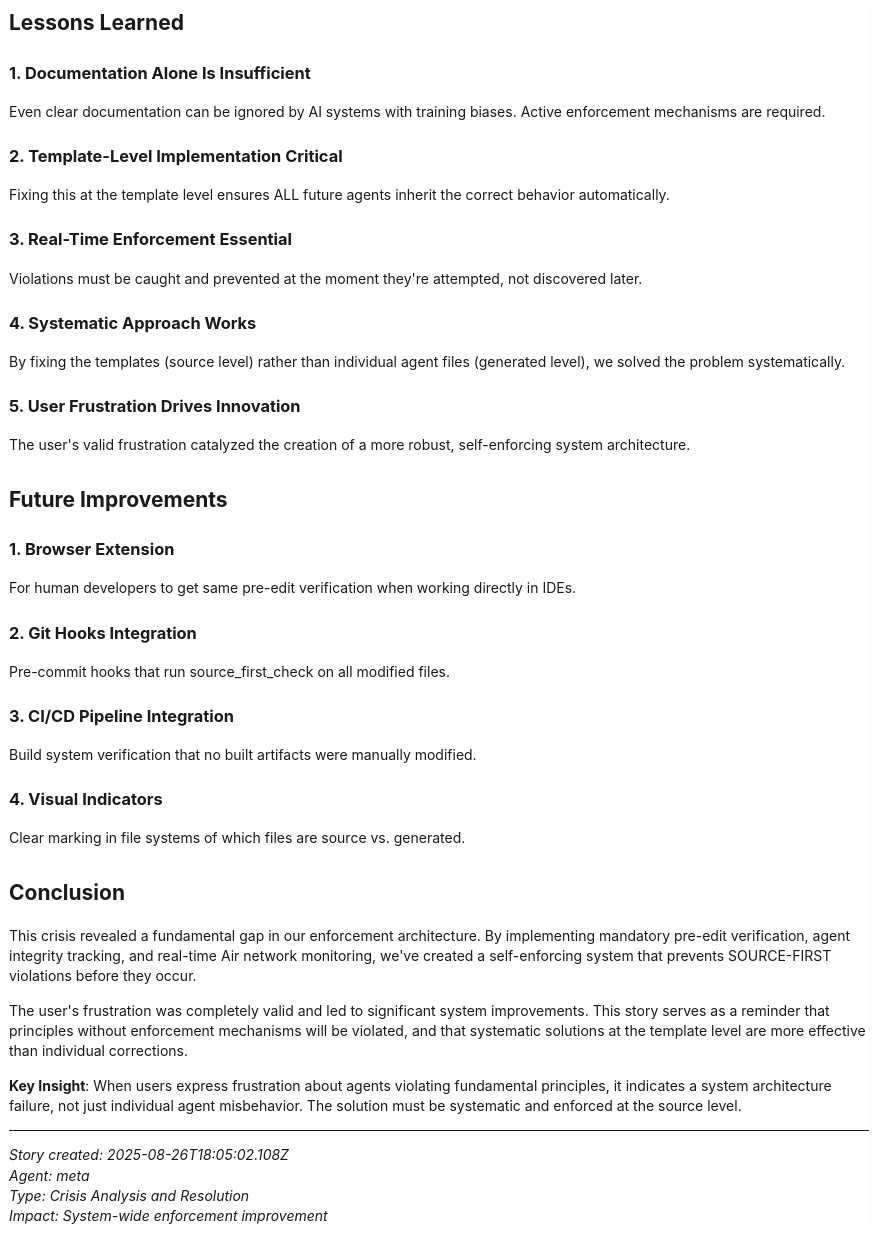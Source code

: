 ## Lessons Learned

### 1. Documentation Alone Is Insufficient
Even clear documentation can be ignored by AI systems with training biases. Active enforcement mechanisms are required.

### 2. Template-Level Implementation Critical  
Fixing this at the template level ensures ALL future agents inherit the correct behavior automatically.

### 3. Real-Time Enforcement Essential
Violations must be caught and prevented at the moment they're attempted, not discovered later.

### 4. Systematic Approach Works
By fixing the templates (source level) rather than individual agent files (generated level), we solved the problem systematically.

### 5. User Frustration Drives Innovation
The user's valid frustration catalyzed the creation of a more robust, self-enforcing system architecture.

## Future Improvements

### 1. Browser Extension
For human developers to get same pre-edit verification when working directly in IDEs.

### 2. Git Hooks Integration  
Pre-commit hooks that run source_first_check on all modified files.

### 3. CI/CD Pipeline Integration
Build system verification that no built artifacts were manually modified.

### 4. Visual Indicators
Clear marking in file systems of which files are source vs. generated.

## Conclusion

This crisis revealed a fundamental gap in our enforcement architecture. By implementing mandatory pre-edit verification, agent integrity tracking, and real-time Air network monitoring, we've created a self-enforcing system that prevents SOURCE-FIRST violations before they occur.

The user's frustration was completely valid and led to significant system improvements. This story serves as a reminder that principles without enforcement mechanisms will be violated, and that systematic solutions at the template level are more effective than individual corrections.

**Key Insight**: When users express frustration about agents violating fundamental principles, it indicates a system architecture failure, not just individual agent misbehavior. The solution must be systematic and enforced at the source level.

---
*Story created: 2025-08-26T18:05:02.108Z*  
*Agent: meta*  
*Type: Crisis Analysis and Resolution*  
*Impact: System-wide enforcement improvement*